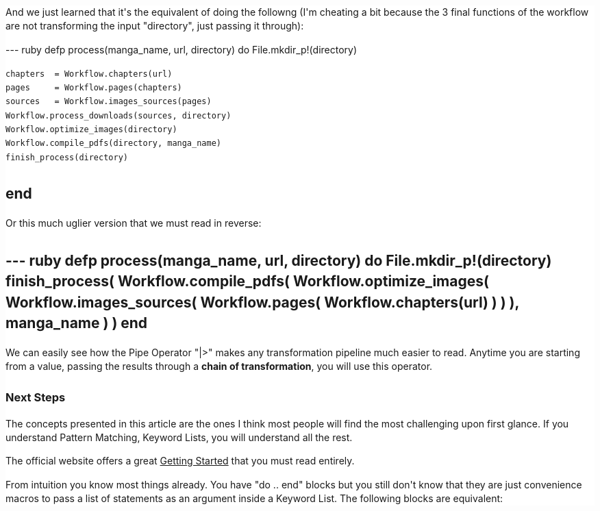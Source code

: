 And we just learned that it's the equivalent of doing the followng (I'm cheating a bit because the 3 final functions of the workflow are not transforming the input "directory", just passing it through):

--- ruby
  defp process(manga_name, url, directory) do
    File.mkdir_p!(directory)

    chapters  = Workflow.chapters(url)
    pages     = Workflow.pages(chapters)
    sources   = Workflow.images_sources(pages)
    Workflow.process_downloads(sources, directory)
    Workflow.optimize_images(directory)
    Workflow.compile_pdfs(directory, manga_name)
    finish_process(directory)
  end
---

Or this much uglier version that we must read in reverse:

--- ruby
defp process(manga_name, url, directory) do
  File.mkdir_p!(directory)
  finish_process(
    Workflow.compile_pdfs(
      Workflow.optimize_images(
        Workflow.images_sources(
          Workflow.pages(
            Workflow.chapters(url)
          )
        )
      ), manga_name
    )
  )
end
---

We can easily see how the Pipe Operator "|>" makes any transformation pipeline much easier to read. Anytime you are starting from a value, passing the results through a **chain of transformation**, you will use this operator.

### Next Steps

The concepts presented in this article are the ones I think most people will find the most challenging upon first glance. If you understand Pattern Matching, Keyword Lists, you will understand all the rest.

The official website offers a great [Getting Started](http://elixir-lang.org/getting-started/introduction.html) that you must read entirely.

From intuition you know most things already. You have "do .. end" blocks but you still don't know that they are just convenience macros to pass a list of statements as an argument inside a Keyword List. The following blocks are equivalent:
